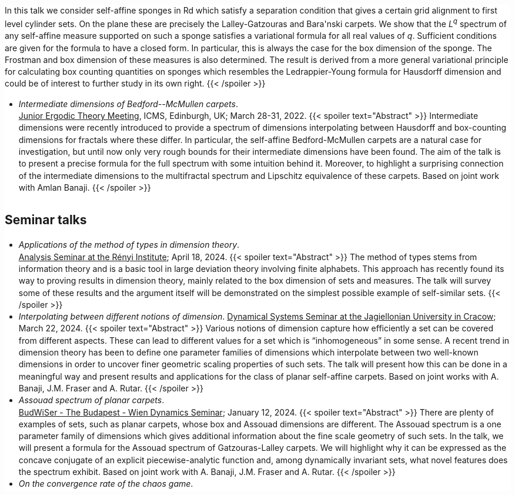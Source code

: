 In this talk we consider self-affine sponges in Rd which satisfy a separation condition that gives a certain grid alignment to first level cylinder sets. On the plane these are precisely the Lalley-Gatzouras and Bara\'nski carpets. We show that the $L^q$ spectrum of any self-affine measure supported on such a sponge satisfies a variational formula for all real values of $q$. Sufficient conditions are given for the formula to have a closed form. In particular, this is always the case for the box dimension of the sponge. The Frostman and box dimension of these measures is also determined. The result is derived from a more general variational principle for calculating box counting quantities on sponges which resembles the Ledrappier-Young formula for Hausdorff dimension and could be of interest to further study in its own right.
{{< /spoiler >}}
- *Intermediate dimensions of Bedford--McMullen carpets*.   
[Junior Ergodic Theory Meeting](https://www.icms.org.uk/workshops/2022/junior-ergodic-theory-meeting), ICMS, Edinburgh, UK; March 28-31, 2022.
{{< spoiler text="Abstract" >}}
Intermediate dimensions were recently introduced to provide a spectrum of dimensions interpolating between Hausdorff and box-counting dimensions for fractals where these differ. In particular, the self-affine Bedford-McMullen carpets are a natural case for investigation, but until now only very rough bounds for their intermediate dimensions have been found. The aim of the talk is to present a precise formula for the full spectrum with some intuition behind it. Moreover, to highlight a surprising connection of the intermediate dimensions to the multifractal spectrum and Lipschitz equivalence of these carpets. Based on joint work with Amlan Banaji.
{{< /spoiler >}}


## Seminar talks

- *Applications of the method of types in dimension theory*.   
[Analysis Seminar at the Rényi Institute](https://www.renyi.hu/hu/esemenyek-v1/istvan-kolossvary-applications-of-the-method-of-types-in-dimension-theory); April 18,  2024.
{{< spoiler text="Abstract" >}}
The method of types stems from information theory and is a basic tool in large deviation theory involving finite alphabets. This approach has recently found its way to proving results in dimension theory, mainly related to the box dimension of sets and measures. The talk will survey some of these results and the argument itself will be demonstrated on the simplest possible example  of self-similar sets.
{{< /spoiler >}}
- *Interpolating between different notions of dimension*. 
[Dynamical Systems Seminar at the Jagiellonian University in Cracow](https://dynsys.im.uj.edu.pl/archiwum.php?lang=eng); March 22,  2024.
{{< spoiler text="Abstract" >}}
Various notions of dimension capture how efficiently a set can be covered from different aspects. These can lead to different values for a set which is “inhomogeneous” in some sense. A recent trend in dimension theory has been to define one parameter families of dimensions which interpolate between two well-known dimensions in order to uncover finer geometric scaling properties of such sets. The talk will present how this can be done in a meaningful way and present results and applications for the class of planar self-affine carpets. Based on joint works with A. Banaji, J.M. Fraser and A. Rutar.
{{< /spoiler >}}
- *Assouad spectrum of planar carpets*.   
[BudWiSer - The Budapest - Wien Dynamics Seminar](https://mathematik.univie.ac.at/forschung/seminare/the-budapest-wien-dynamics-seminar/); January 12,  2024.
{{< spoiler text="Abstract" >}}
There are plenty of examples of sets, such as planar carpets, whose box and Assouad dimensions are different. The Assouad spectrum is a one parameter family of dimensions which gives additional information about the fine scale geometry of such sets. In the talk, we will present a formula for the Assouad spectrum of Gatzouras-Lalley carpets. We will highlight why it can be expressed as the concave conjugate of an explicit piecewise-analytic function and, among dynamically invariant sets, what novel features does the spectrum exhibit. Based on joint work with A. Banaji, J.M. Fraser and A. Rutar.
{{< /spoiler >}}
- *On the convergence rate of the chaos game*.   